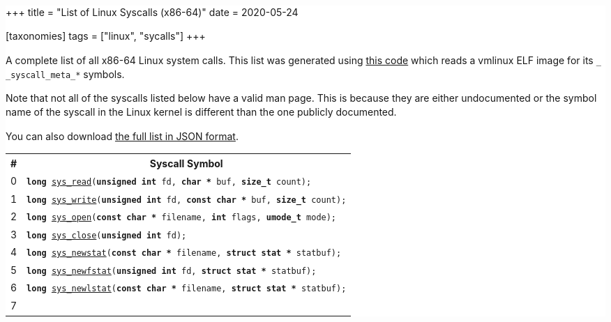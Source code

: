 +++
title = "List of Linux Syscalls (x86-64)"
date = 2020-05-24

[taxonomies]
tags = ["linux", "sycalls"]
+++

A complete list of all x86-64 Linux system calls. This list was generated using
[this code](https://github.com/jasonwhite/gen-syscalls) which reads a vmlinux
ELF image for its `__syscall_meta_*` symbols.



Note that not all of the syscalls listed below have a valid man page. This is
because they are either undocumented or the symbol name of the syscall in the
Linux kernel is different than the one publicly documented.

You can also download [the full list in JSON format](../syscalls.json).

<table>
    <tr>
        <th>#</th>
        <th>Syscall Symbol</th>
    </tr>
    <tr>
        <td align="right">0</td>
        <td><code><strong>long</strong> <a href="http://man7.org/linux/man-pages/man2/read.2.html">sys_read</a>(<strong>unsigned int</strong> fd, <strong>char *</strong> buf, <strong>size_t</strong> count);</code></td>
    </tr>
    <tr>
        <td align="right">1</td>
        <td><code><strong>long</strong> <a href="http://man7.org/linux/man-pages/man2/write.2.html">sys_write</a>(<strong>unsigned int</strong> fd, <strong>const char *</strong> buf, <strong>size_t</strong> count);</code></td>
    </tr>
    <tr>
        <td align="right">2</td>
        <td><code><strong>long</strong> <a href="http://man7.org/linux/man-pages/man2/open.2.html">sys_open</a>(<strong>const char *</strong> filename, <strong>int</strong> flags, <strong>umode_t</strong> mode);</code></td>
    </tr>
    <tr>
        <td align="right">3</td>
        <td><code><strong>long</strong> <a href="http://man7.org/linux/man-pages/man2/close.2.html">sys_close</a>(<strong>unsigned int</strong> fd);</code></td>
    </tr>
    <tr>
        <td align="right">4</td>
        <td><code><strong>long</strong> <a href="http://man7.org/linux/man-pages/man2/newstat.2.html">sys_newstat</a>(<strong>const char *</strong> filename, <strong>struct stat *</strong> statbuf);</code></td>
    </tr>
    <tr>
        <td align="right">5</td>
        <td><code><strong>long</strong> <a href="http://man7.org/linux/man-pages/man2/newfstat.2.html">sys_newfstat</a>(<strong>unsigned int</strong> fd, <strong>struct stat *</strong> statbuf);</code></td>
    </tr>
    <tr>
        <td align="right">6</td>
        <td><code><strong>long</strong> <a href="http://man7.org/linux/man-pages/man2/newlstat.2.html">sys_newlstat</a>(<strong>const char *</strong> filename, <strong>struct stat *</strong> statbuf);</code></td>
    </tr>
    <tr>
        <td align="right">7</td>